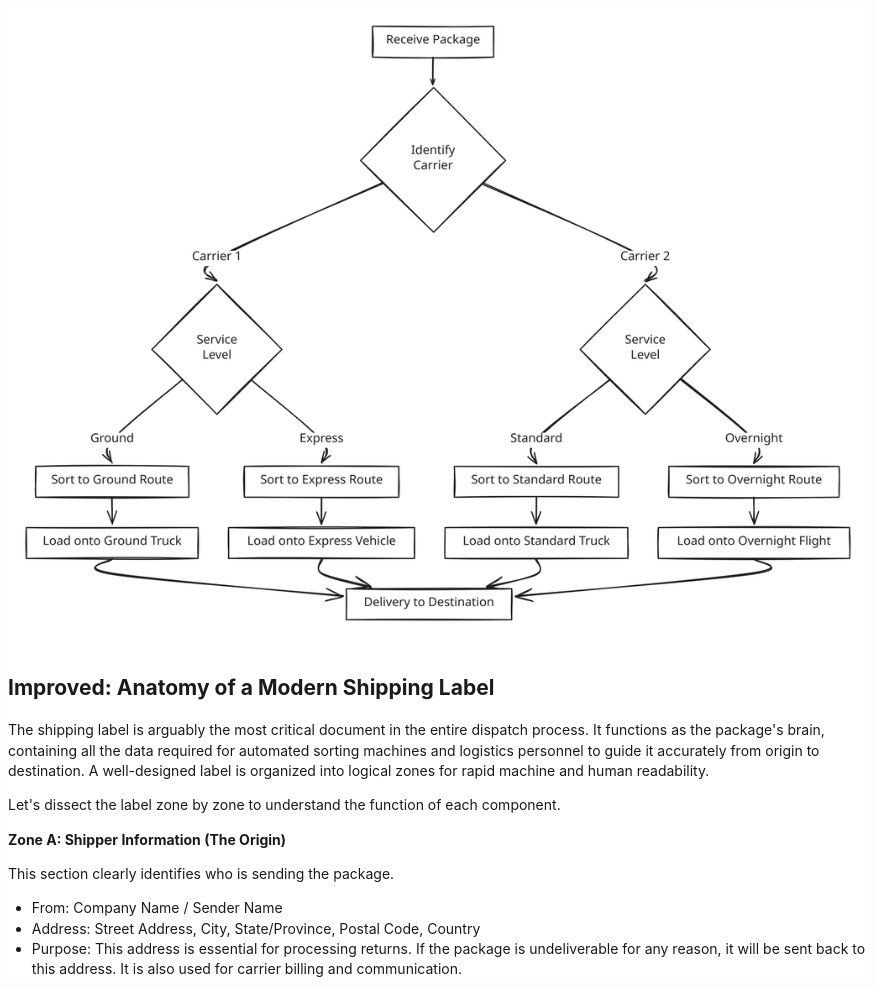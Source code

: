 <img src="../../../.gitbook/assets/file.excalidraw (20).svg" alt="" class="gitbook-drawing">

## Improved: Anatomy of a Modern Shipping Label

The shipping label is arguably the most critical document in the entire dispatch process. It functions as the package's brain, containing all the data required for automated sorting machines and logistics personnel to guide it accurately from origin to destination. A well-designed label is organized into logical zones for rapid machine and human readability.

Let's dissect the label zone by zone to understand the function of each component.

**Zone A: Shipper Information (The Origin)**

This section clearly identifies who is sending the package.

* From: Company Name / Sender Name
* Address: Street Address, City, State/Province, Postal Code, Country
* Purpose: This address is essential for processing returns. If the package is undeliverable for any reason, it will be sent back to this address. It is also used for carrier billing and communication.
